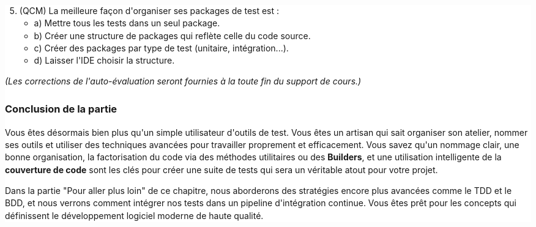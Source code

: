 5. (QCM) La meilleure façon d'organiser ses packages de test est :
    * a) Mettre tous les tests dans un seul package.
    * b) Créer une structure de packages qui reflète celle du code source.
    * c) Créer des packages par type de test (unitaire, intégration...).
    * d) Laisser l'IDE choisir la structure.

*(Les corrections de l'auto-évaluation seront fournies à la toute fin du support de cours.)*

### Conclusion de la partie

Vous êtes désormais bien plus qu'un simple utilisateur d'outils de test. Vous êtes un artisan qui sait organiser son
atelier, nommer ses outils et utiliser des techniques avancées pour travailler proprement et efficacement. Vous savez
qu'un nommage clair, une bonne organisation, la factorisation du code via des méthodes utilitaires ou des **Builders**,
et une utilisation intelligente de la **couverture de code** sont les clés pour créer une suite de tests qui sera un
véritable atout pour votre projet.

Dans la partie "Pour aller plus loin" de ce chapitre, nous aborderons des stratégies encore plus avancées comme le TDD
et le BDD, et nous verrons comment intégrer nos tests dans un pipeline d'intégration continue. Vous êtes prêt pour les
concepts qui définissent le développement logiciel moderne de haute qualité.